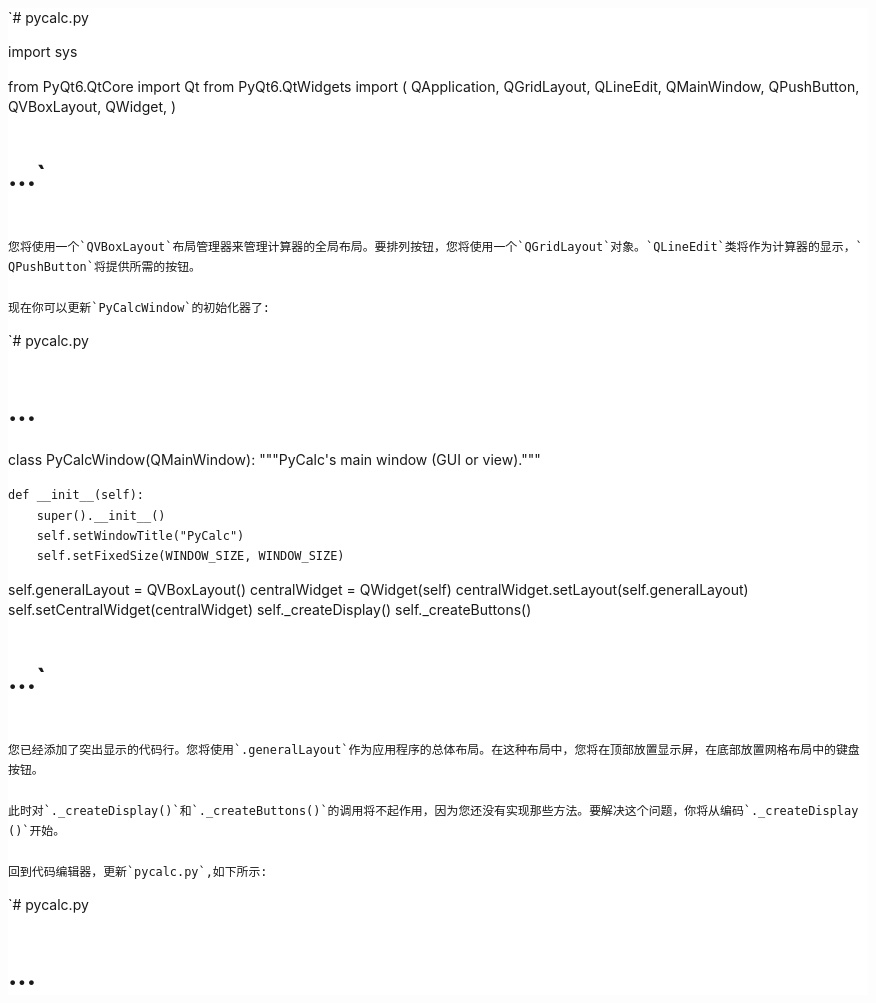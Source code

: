 ```

```
`# pycalc.py

import sys

from PyQt6.QtCore import Qt
from PyQt6.QtWidgets import (
    QApplication,
 QGridLayout, QLineEdit,    QMainWindow,
 QPushButton, QVBoxLayout,    QWidget,
)

# ...` 
```

您将使用一个`QVBoxLayout`布局管理器来管理计算器的全局布局。要排列按钮，您将使用一个`QGridLayout`对象。`QLineEdit`类将作为计算器的显示，`QPushButton`将提供所需的按钮。

现在你可以更新`PyCalcWindow`的初始化器了:

```
`# pycalc.py
# ...

class PyCalcWindow(QMainWindow):
    """PyCalc's main window (GUI or view)."""

    def __init__(self):
        super().__init__()
        self.setWindowTitle("PyCalc")
        self.setFixedSize(WINDOW_SIZE, WINDOW_SIZE)
 self.generalLayout = QVBoxLayout()        centralWidget = QWidget(self)
 centralWidget.setLayout(self.generalLayout)        self.setCentralWidget(centralWidget)
 self._createDisplay() self._createButtons() 
# ...` 
```

您已经添加了突出显示的代码行。您将使用`.generalLayout`作为应用程序的总体布局。在这种布局中，您将在顶部放置显示屏，在底部放置网格布局中的键盘按钮。

此时对`._createDisplay()`和`._createButtons()`的调用将不起作用，因为您还没有实现那些方法。要解决这个问题，你将从编码`._createDisplay()`开始。

回到代码编辑器，更新`pycalc.py`,如下所示:

```
`# pycalc.py
# ...
